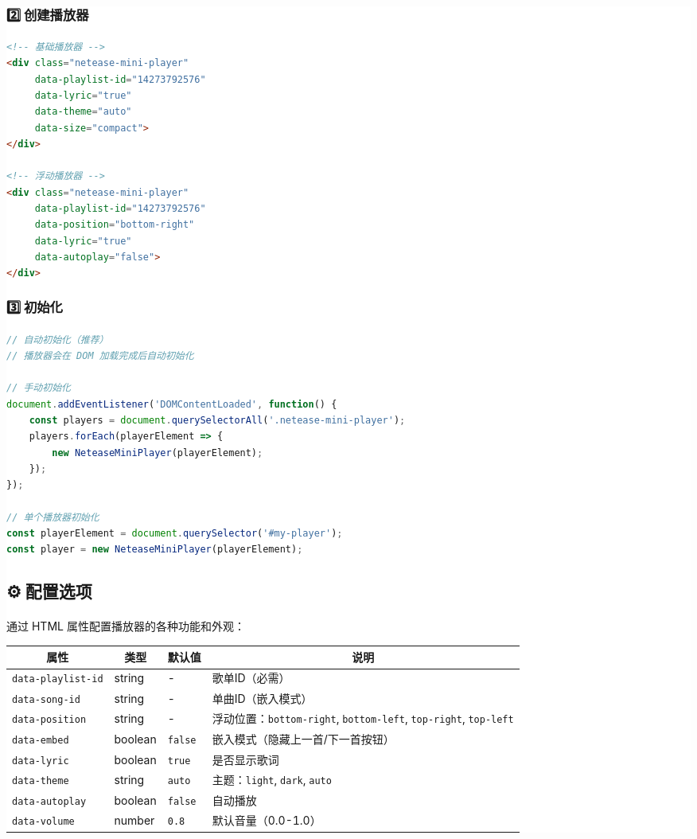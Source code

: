 ### 2️⃣ 创建播放器

```html
<!-- 基础播放器 -->
<div class="netease-mini-player" 
     data-playlist-id="14273792576"
     data-lyric="true"
     data-theme="auto"
     data-size="compact">
</div>

<!-- 浮动播放器 -->
<div class="netease-mini-player" 
     data-playlist-id="14273792576"
     data-position="bottom-right"
     data-lyric="true"
     data-autoplay="false">
</div>
```

### 3️⃣ 初始化

```javascript
// 自动初始化（推荐）
// 播放器会在 DOM 加载完成后自动初始化

// 手动初始化
document.addEventListener('DOMContentLoaded', function() {
    const players = document.querySelectorAll('.netease-mini-player');
    players.forEach(playerElement => {
        new NeteaseMiniPlayer(playerElement);
    });
});

// 单个播放器初始化
const playerElement = document.querySelector('#my-player');
const player = new NeteaseMiniPlayer(playerElement);
```

## ⚙️ 配置选项

通过 HTML 属性配置播放器的各种功能和外观：

| 属性 | 类型 | 默认值 | 说明 |
|------|------|--------|------|
| `data-playlist-id` | string | - | 歌单ID（必需） |
| `data-song-id` | string | - | 单曲ID（嵌入模式） |
| `data-position` | string | - | 浮动位置：`bottom-right`, `bottom-left`, `top-right`, `top-left` |
| `data-embed` | boolean | `false` | 嵌入模式（隐藏上一首/下一首按钮） |
| `data-lyric` | boolean | `true` | 是否显示歌词 |
| `data-theme` | string | `auto` | 主题：`light`, `dark`, `auto` |
| `data-autoplay` | boolean | `false` | 自动播放 |
| `data-volume` | number | `0.8` | 默认音量（0.0-1.0） |
